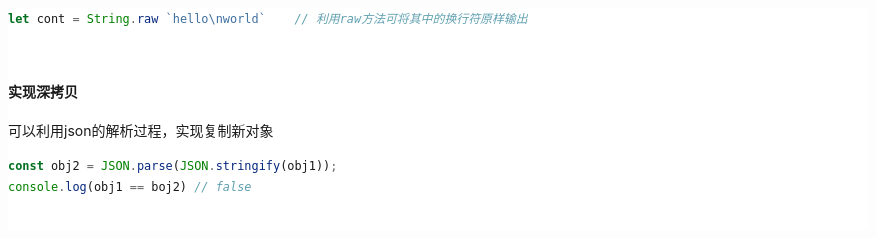 ```js
let cont = String.raw `hello\nworld`	// 利用raw方法可将其中的换行符原样输出
```
&nbsp;
&nbsp;
&nbsp;
&nbsp;
&nbsp;
&nbsp;
&nbsp;
&nbsp;
&nbsp;
&nbsp;
#### 实现深拷贝
可以利用json的解析过程，实现复制新对象
```js
const obj2 = JSON.parse(JSON.stringify(obj1));
console.log(obj1 == boj2) // false
```
&nbsp;

